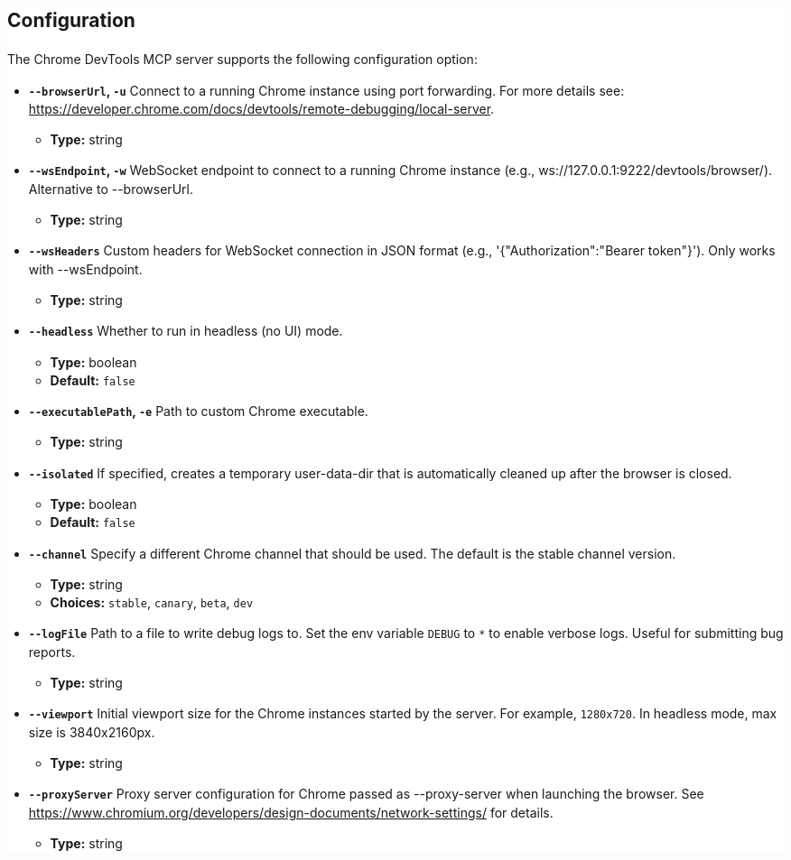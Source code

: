 

## Configuration

The Chrome DevTools MCP server supports the following configuration option:



- **`--browserUrl`, `-u`**
  Connect to a running Chrome instance using port forwarding. For more details see: https://developer.chrome.com/docs/devtools/remote-debugging/local-server.
  - **Type:** string

- **`--wsEndpoint`, `-w`**
  WebSocket endpoint to connect to a running Chrome instance (e.g., ws://127.0.0.1:9222/devtools/browser/<id>). Alternative to --browserUrl.
  - **Type:** string

- **`--wsHeaders`**
  Custom headers for WebSocket connection in JSON format (e.g., '{"Authorization":"Bearer token"}'). Only works with --wsEndpoint.
  - **Type:** string

- **`--headless`**
  Whether to run in headless (no UI) mode.
  - **Type:** boolean
  - **Default:** `false`

- **`--executablePath`, `-e`**
  Path to custom Chrome executable.
  - **Type:** string

- **`--isolated`**
  If specified, creates a temporary user-data-dir that is automatically cleaned up after the browser is closed.
  - **Type:** boolean
  - **Default:** `false`

- **`--channel`**
  Specify a different Chrome channel that should be used. The default is the stable channel version.
  - **Type:** string
  - **Choices:** `stable`, `canary`, `beta`, `dev`

- **`--logFile`**
  Path to a file to write debug logs to. Set the env variable `DEBUG` to `*` to enable verbose logs. Useful for submitting bug reports.
  - **Type:** string

- **`--viewport`**
  Initial viewport size for the Chrome instances started by the server. For example, `1280x720`. In headless mode, max size is 3840x2160px.
  - **Type:** string

- **`--proxyServer`**
  Proxy server configuration for Chrome passed as --proxy-server when launching the browser. See https://www.chromium.org/developers/design-documents/network-settings/ for details.
  - **Type:** string
